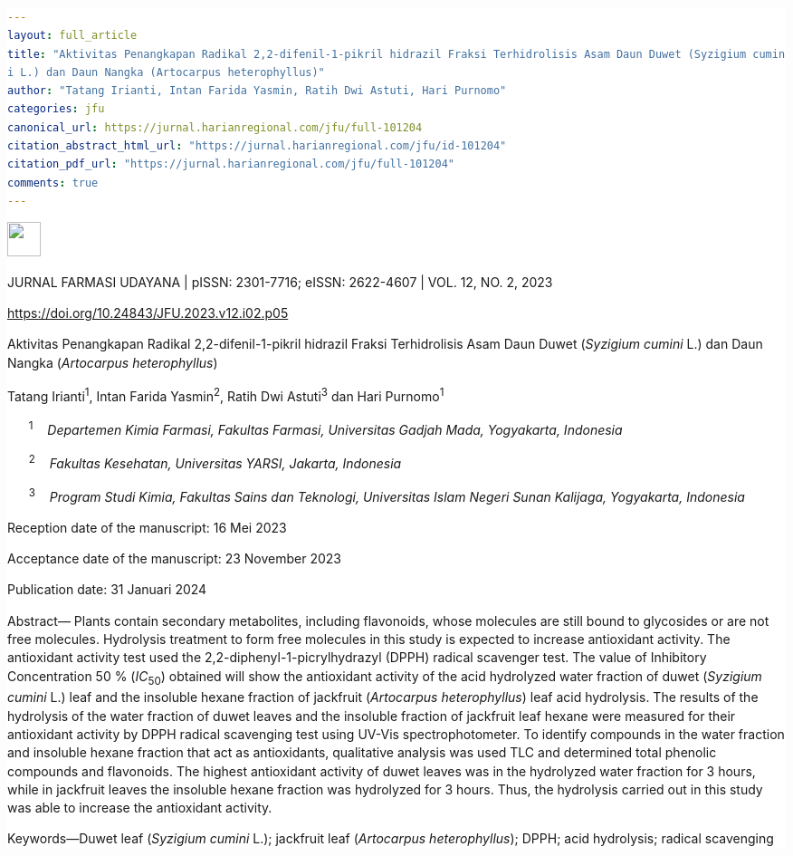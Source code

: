 ```yaml
---
layout: full_article
title: "Aktivitas Penangkapan Radikal 2,2-difenil-1-pikril hidrazil Fraksi Terhidrolisis Asam Daun Duwet (Syzigium cumini L.) dan Daun Nangka (Artocarpus heterophyllus)"
author: "Tatang Irianti, Intan Farida Yasmin, Ratih Dwi Astuti, Hari Purnomo"
categories: jfu
canonical_url: https://jurnal.harianregional.com/jfu/full-101204 
citation_abstract_html_url: "https://jurnal.harianregional.com/jfu/id-101204"
citation_pdf_url: "https://jurnal.harianregional.com/jfu/full-101204"  
comments: true
---
```


<img src="https://jurnal.harianregional.com/media/101204-1.jpg" alt="" style="width:28pt;height:28pt;">
<p><span class="font0">JURNAL FARMASI UDAYANA | pISSN: 2301-7716; eISSN: 2622-4607 | VOL. 12, NO. 2, 2023</span></p>
<p><a href="https://doi.org/10.24843/JFU.2023.v12.i02.p05"><span class="font0">https://doi.org/10.24843/JFU.2023.v12.i02.p05</span></a></p>
<p><span class="font6">Aktivitas Penangkapan Radikal 2,2-difenil-1-pikril hidrazil Fraksi Terhidrolisis Asam Daun Duwet (</span><span class="font5" style="font-style:italic;">Syzigium cumini</span><span class="font6"> L.) dan Daun Nangka (</span><span class="font5" style="font-style:italic;">Artocarpus heterophyllus</span><span class="font6">)</span></p>
<p><span class="font4">Tatang Irianti<sup>1</sup>, Intan Farida Yasmin<sup>2</sup>, Ratih Dwi Astuti<sup>3</sup> dan Hari Purnomo<sup>1</sup></span></p>
<ul style="list-style:none;"><li>
<p><span class="font1"><sup>1</sup></span><span class="font1" style="font-style:italic;"> &nbsp;&nbsp;&nbsp;Departemen Kimia Farmasi, Fakultas Farmasi, Universitas Gadjah Mada, Yogyakarta, Indonesia</span></p></li>
<li>
<p><span class="font1"><sup>2</sup></span><span class="font1" style="font-style:italic;"> &nbsp;&nbsp;&nbsp;Fakultas Kesehatan, Universitas YARSI, Jakarta, Indonesia</span></p></li>
<li>
<p><span class="font1"><sup>3</sup></span><span class="font1" style="font-style:italic;"> &nbsp;&nbsp;&nbsp;Program Studi Kimia, Fakultas Sains dan Teknologi, Universitas Islam Negeri Sunan Kalijaga, Yogyakarta, Indonesia</span></p></li></ul>
<p><span class="font1">Reception date of the manuscript: 16 Mei 2023</span></p>
<p><span class="font1">Acceptance date of the manuscript: 23 November 2023</span></p>
<p><span class="font1">Publication date: 31 Januari 2024</span></p>
<p><span class="font2">Abstract— Plants contain secondary metabolites, including flavonoids, whose molecules are still bound to glycosides or are not free molecules. Hydrolysis treatment to form free molecules in this study is expected to increase antioxidant activity. The antioxidant activity test used the 2,2-diphenyl-1-picrylhydrazyl (DPPH) radical scavenger test. The value of Inhibitory Concentration 50 % (</span><span class="font1" style="font-style:italic;">IC</span><span class="font2"><sub>50</sub>) obtained will show the antioxidant activity of the acid hydrolyzed water fraction of duwet (</span><span class="font1" style="font-style:italic;">Syzigium cumini</span><span class="font2"> L.) leaf and the insoluble hexane fraction of jackfruit (</span><span class="font1" style="font-style:italic;">Artocarpus heterophyllus</span><span class="font2">) leaf acid hydrolysis. The results of the hydrolysis of the water fraction of duwet leaves and the insoluble fraction of jackfruit leaf hexane were measured for their antioxidant activity by DPPH radical scavenging test using UV-Vis spectrophotometer. To identify compounds in the water fraction and insoluble hexane fraction that act as antioxidants, qualitative analysis was used TLC and determined total phenolic compounds and flavonoids. The highest antioxidant activity of duwet leaves was in the hydrolyzed water fraction for 3 hours, while in jackfruit leaves the insoluble hexane fraction was hydrolyzed for 3 hours. Thus, the hydrolysis carried out in this study was able to increase the antioxidant activity.</span></p>
<p><span class="font2">Keywords—Duwet leaf (</span><span class="font1" style="font-style:italic;">Syzigium cumini</span><span class="font2"> L.); jackfruit leaf (</span><span class="font1" style="font-style:italic;">Artocarpus heterophyllus</span><span class="font2">); DPPH; acid hydrolysis; radical scavenging</span></p>